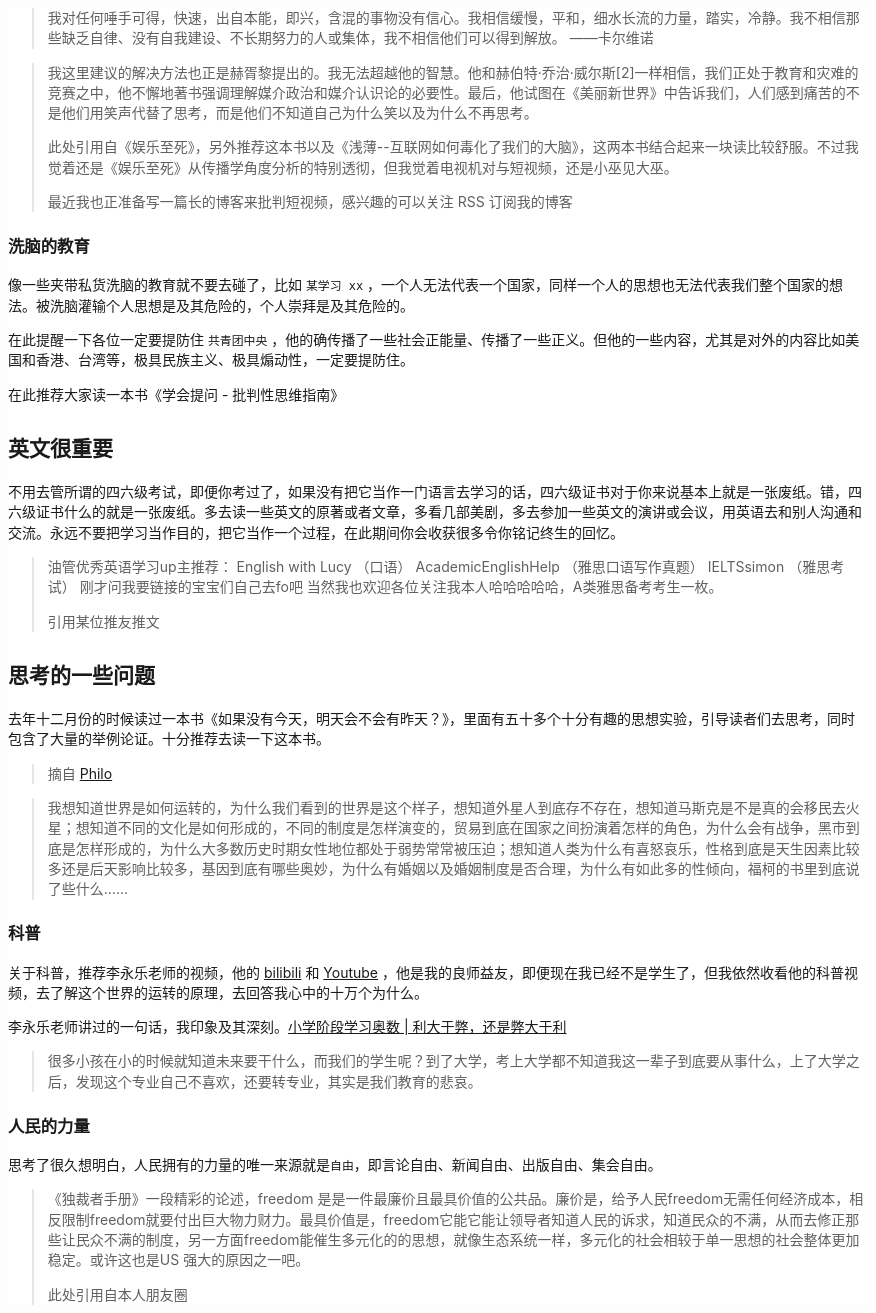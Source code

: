 > 我对任何唾手可得，快速，出自本能，即兴，含混的事物没有信心。我相信缓慢，平和，细水长流的力量，踏实，冷静。我不相信那些缺乏自律、没有自我建设、不长期努力的人或集体，我不相信他们可以得到解放。 ——卡尔维诺

> 我这里建议的解决方法也正是赫胥黎提出的。我无法超越他的智慧。他和赫伯特·乔治·威尔斯[2]一样相信，我们正处于教育和灾难的竞赛之中，他不懈地著书强调理解媒介政治和媒介认识论的必要性。最后，他试图在《美丽新世界》中告诉我们，人们感到痛苦的不是他们用笑声代替了思考，而是他们不知道自己为什么笑以及为什么不再思考。
>
> 此处引用自《娱乐至死》，另外推荐这本书以及《浅薄--互联网如何毒化了我们的大脑》，这两本书结合起来一块读比较舒服。不过我觉着还是《娱乐至死》从传播学角度分析的特别透彻，但我觉着电视机对与短视频，还是小巫见大巫。
>
> 最近我也正准备写一篇长的博客来批判短视频，感兴趣的可以关注 RSS 订阅我的博客

### 洗脑的教育

像一些夹带私货洗脑的教育就不要去碰了，比如 `某学习 xx`  ，一个人无法代表一个国家，同样一个人的思想也无法代表我们整个国家的想法。被洗脑灌输个人思想是及其危险的，个人崇拜是及其危险的。

在此提醒一下各位一定要提防住 `共青团中央` ，他的确传播了一些社会正能量、传播了一些正义。但他的一些内容，尤其是对外的内容比如美国和香港、台湾等，极具民族主义、极具煽动性，一定要提防住。

在此推荐大家读一本书《学会提问 - 批判性思维指南》

## 英文很重要

不用去管所谓的四六级考试，即便你考过了，如果没有把它当作一门语言去学习的话，四六级证书对于你来说基本上就是一张废纸。错，四六级证书什么的就是一张废纸。多去读一些英文的原著或者文章，多看几部美剧，多去参加一些英文的演讲或会议，用英语去和别人沟通和交流。永远不要把学习当作目的，把它当作一个过程，在此期间你会收获很多令你铭记终生的回忆。

> 油管优秀英语学习up主推荐： English with Lucy （口语） AcademicEnglishHelp （雅思口语写作真题） IELTSsimon （雅思考试） 刚才问我要链接的宝宝们自己去fo吧 当然我也欢迎各位关注我本人哈哈哈哈哈，A类雅思备考考生一枚。
>
> 引用某位推友推文

## 思考的一些问题

去年十二月份的时候读过一本书《如果没有今天，明天会不会有昨天？》，里面有五十多个十分有趣的思想实验，引导读者们去思考，同时包含了大量的举例论证。十分推荐去读一下这本书。

> 摘自  [Philo](http://lulalap.com/2019/01/01/hello-2019/)

> 我想知道世界是如何运转的，为什么我们看到的世界是这个样子，想知道外星人到底存不存在，想知道马斯克是不是真的会移民去火星；想知道不同的文化是如何形成的，不同的制度是怎样演变的，贸易到底在国家之间扮演着怎样的角色，为什么会有战争，黑市到底是怎样形成的，为什么大多数历史时期女性地位都处于弱势常常被压迫；想知道人类为什么有喜怒哀乐，性格到底是天生因素比较多还是后天影响比较多，基因到底有哪些奥妙，为什么有婚姻以及婚姻制度是否合理，为什么有如此多的性倾向，福柯的书里到底说了些什么……

### 科普

关于科普，推荐李永乐老师的视频，他的 [bilibili](https://space.bilibili.com/9458053)  和  [Youtube](https://www.youtube.com/channel/UCSs4A6HYKmHA2MG_0z-F0xw)  ，他是我的良师益友，即便现在我已经不是学生了，但我依然收看他的科普视频，去了解这个世界的运转的原理，去回答我心中的十万个为什么。

李永乐老师讲过的一句话，我印象及其深刻。[小学阶段学习奥数 | 利大于弊，还是弊大于利](https://www.bilibili.com/video/av60679738)

> 很多小孩在小的时候就知道未来要干什么，而我们的学生呢？到了大学，考上大学都不知道我这一辈子到底要从事什么，上了大学之后，发现这个专业自己不喜欢，还要转专业，其实是我们教育的悲哀。

### 人民的力量

思考了很久想明白，人民拥有的力量的唯一来源就是`自由`，即言论自由、新闻自由、出版自由、集会自由。

> 《独裁者手册》一段精彩的论述，freedom 是是一件最廉价且最具价值的公共品。廉价是，给予人民freedom无需任何经济成本，相反限制freedom就要付出巨大物力财力。最具价值是，freedom它能它能让领导者知道人民的诉求，知道民众的不满，从而去修正那些让民众不满的制度，另一方面freedom能催生多元化的的思想，就像生态系统一样，多元化的社会相较于单一思想的社会整体更加稳定。或许这也是US 强大的原因之一吧。
>
> 此处引用自本人朋友圈
